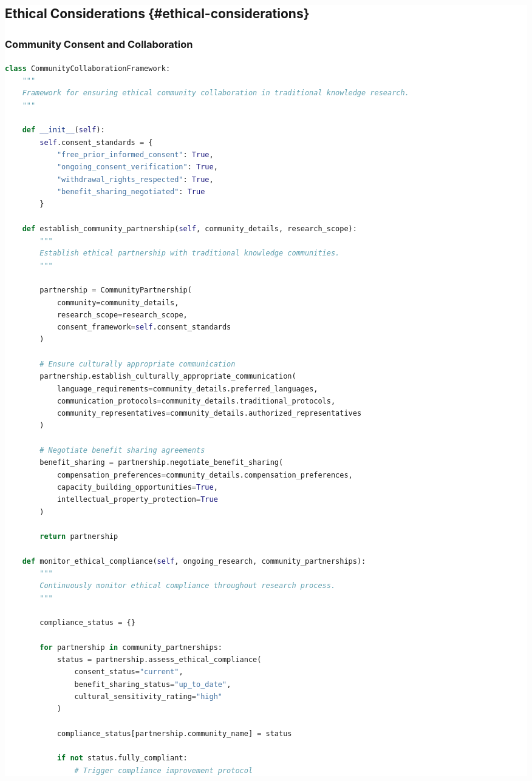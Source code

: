 ## Ethical Considerations {#ethical-considerations}

### Community Consent and Collaboration

```python
class CommunityCollaborationFramework:
    """
    Framework for ensuring ethical community collaboration in traditional knowledge research.
    """
    
    def __init__(self):
        self.consent_standards = {
            "free_prior_informed_consent": True,
            "ongoing_consent_verification": True,
            "withdrawal_rights_respected": True,
            "benefit_sharing_negotiated": True
        }
    
    def establish_community_partnership(self, community_details, research_scope):
        """
        Establish ethical partnership with traditional knowledge communities.
        """
        
        partnership = CommunityPartnership(
            community=community_details,
            research_scope=research_scope,
            consent_framework=self.consent_standards
        )
        
        # Ensure culturally appropriate communication
        partnership.establish_culturally_appropriate_communication(
            language_requirements=community_details.preferred_languages,
            communication_protocols=community_details.traditional_protocols,
            community_representatives=community_details.authorized_representatives
        )
        
        # Negotiate benefit sharing agreements
        benefit_sharing = partnership.negotiate_benefit_sharing(
            compensation_preferences=community_details.compensation_preferences,
            capacity_building_opportunities=True,
            intellectual_property_protection=True
        )
        
        return partnership
    
    def monitor_ethical_compliance(self, ongoing_research, community_partnerships):
        """
        Continuously monitor ethical compliance throughout research process.
        """
        
        compliance_status = {}
        
        for partnership in community_partnerships:
            status = partnership.assess_ethical_compliance(
                consent_status="current",
                benefit_sharing_status="up_to_date",
                cultural_sensitivity_rating="high"
            )
            
            compliance_status[partnership.community_name] = status
            
            if not status.fully_compliant:
                # Trigger compliance improvement protocol
```